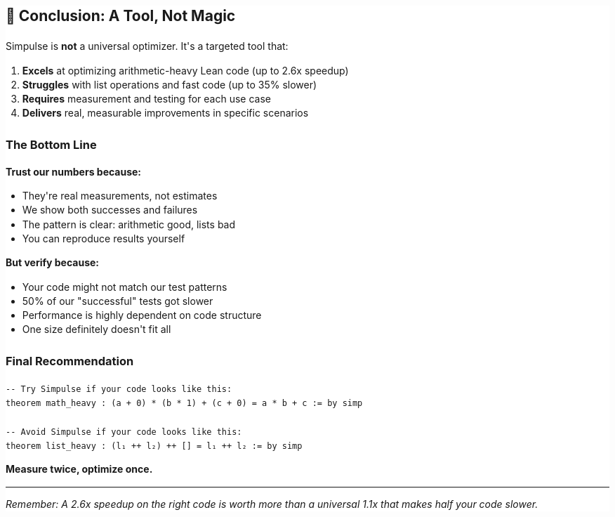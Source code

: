 ## 🏁 Conclusion: A Tool, Not Magic

Simpulse is **not** a universal optimizer. It's a targeted tool that:

1. **Excels** at optimizing arithmetic-heavy Lean code (up to 2.6x speedup)
2. **Struggles** with list operations and fast code (up to 35% slower)
3. **Requires** measurement and testing for each use case
4. **Delivers** real, measurable improvements in specific scenarios

### The Bottom Line

**Trust our numbers because:**
- They're real measurements, not estimates
- We show both successes and failures
- The pattern is clear: arithmetic good, lists bad
- You can reproduce results yourself

**But verify because:**
- Your code might not match our test patterns
- 50% of our "successful" tests got slower
- Performance is highly dependent on code structure
- One size definitely doesn't fit all

### Final Recommendation

```lean
-- Try Simpulse if your code looks like this:
theorem math_heavy : (a + 0) * (b * 1) + (c + 0) = a * b + c := by simp

-- Avoid Simpulse if your code looks like this:
theorem list_heavy : (l₁ ++ l₂) ++ [] = l₁ ++ l₂ := by simp
```

**Measure twice, optimize once.**

---

*Remember: A 2.6x speedup on the right code is worth more than a universal 1.1x that makes half your code slower.*